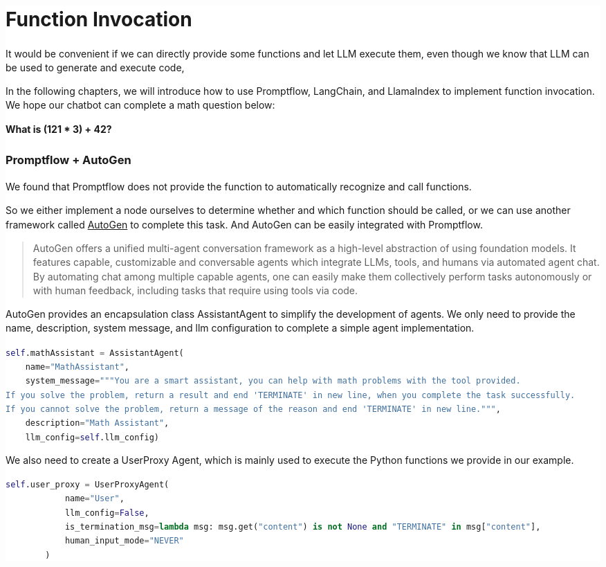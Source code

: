 
# Function Invocation

It would be convenient if we can directly provide some functions and let LLM execute them, even though we know that LLM can be used to generate and execute code, 

In the following chapters, we will introduce how to use Promptflow, LangChain, and LlamaIndex to implement function invocation. We hope our chatbot can complete a math question below:

__What is (121 * 3) + 42?__

### Promptflow + AutoGen


We found that Promptflow does not provide the function to automatically recognize and call functions.

So we either implement a node ourselves to determine whether and which function should be called, or we can use another framework called [AutoGen](https://microsoft.github.io/autogen/) to complete this task. And AutoGen can be easily integrated with Promptflow.

> AutoGen offers a unified multi-agent conversation framework as a high-level abstraction of using foundation models. It features capable, customizable and conversable agents which integrate LLMs, tools, and humans via automated agent chat. By automating chat among multiple capable agents, one can easily make them collectively perform tasks autonomously or with human feedback, including tasks that require using tools via code.

AutoGen provides an encapsulation class AssistantAgent to simplify the development of agents. We only need to provide the name, description, system message, and llm configuration to complete a simple agent implementation.

```python
self.mathAssistant = AssistantAgent(
    name="MathAssistant",
    system_message="""You are a smart assistant, you can help with math problems with the tool provided.
If you solve the problem, return a result and end 'TERMINATE' in new line, when you complete the task successfully.
If you cannot solve the problem, return a message of the reason and end 'TERMINATE' in new line.""",
    description="Math Assistant",
    llm_config=self.llm_config)
```

We also need to create a UserProxy Agent, which is mainly used to execute the Python functions we provide in our example.


```python
self.user_proxy = UserProxyAgent(
            name="User",
            llm_config=False,
            is_termination_msg=lambda msg: msg.get("content") is not None and "TERMINATE" in msg["content"],
            human_input_mode="NEVER"
        )
```
